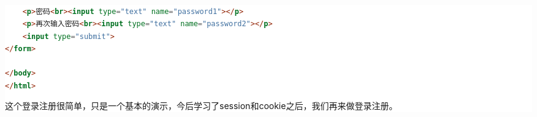 ```html
    <p>密码<br><input type="text" name="password1"></p>
    <p>再次输入密码<br><input type="text" name="password2"></p>
    <input type="submit">
</form>
  
</body>
</html>
```

这个登录注册很简单，只是一个基本的演示，今后学习了session和cookie之后，我们再来做登录注册。
